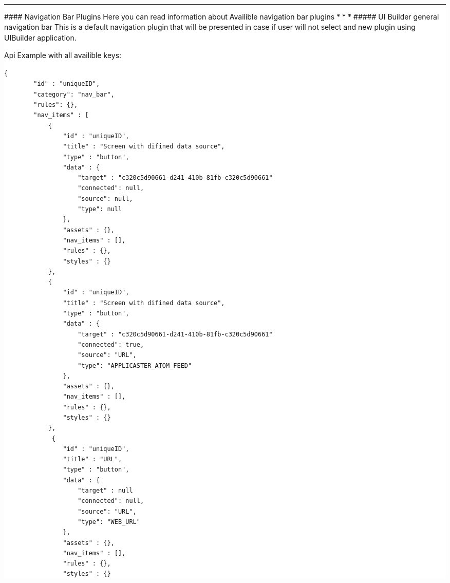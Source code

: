 ```
```
***
<a name="navigationBarPlugins" />
#### Navigation Bar Plugins
Here you can read information about Availible navigation bar plugins

<a name="generalNavBarPlugin" />
* * *
##### UI Builder general navigation bar
This is a default navigation plugin that will be presented in case if user will not select and new plugin using UIBuilder application.

Api Example with all availible keys:

```
{
        "id" : "uniqueID",
        "category": "nav_bar",
        "rules": {},
        "nav_items" : [
            {
                "id" : "uniqueID",
                "title" : "Screen with difined data source",
                "type" : "button",
                "data" : {
                    "target" : "c320c5d90661-d241-410b-81fb-c320c5d90661"
                    "connected": null,
                    "source": null,
                    "type": null
                },
                "assets" : {},
                "nav_items" : [],
                "rules" : {},
                "styles" : {}
            },
            {
				"id" : "uniqueID",
                "title" : "Screen with difined data source",
                "type" : "button",
                "data" : {
                    "target" : "c320c5d90661-d241-410b-81fb-c320c5d90661"
                    "connected": true,
                    "source": "URL",
                    "type": "APPLICASTER_ATOM_FEED"
                },
                "assets" : {},
                "nav_items" : [],
                "rules" : {},
                "styles" : {}
            },
             {
				"id" : "uniqueID",
                "title" : "URL",
                "type" : "button",
                "data" : {
                    "target" : null
                    "connected": null,
                    "source": "URL",
                    "type": "WEB_URL"
                },
                "assets" : {},
                "nav_items" : [],
                "rules" : {},
                "styles" : {}
```